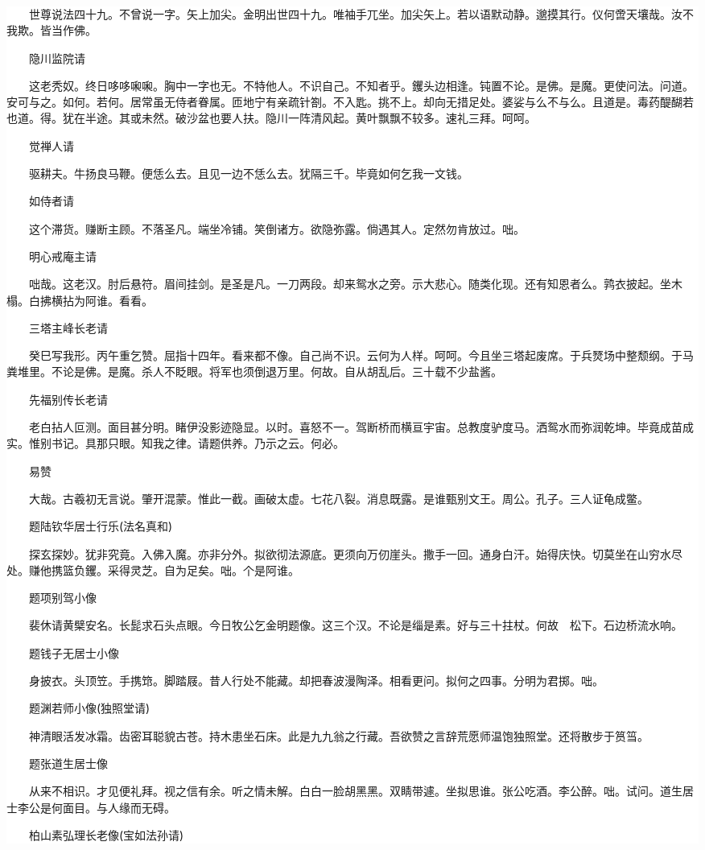 　　世尊说法四十九。不曾说一字。矢上加尖。金明出世四十九。唯袖手兀坐。加尖矢上。若以语默动静。邈摸其行。仪何啻天壤哉。汝不我欺。皆当作佛。

　　隐川监院请

　　这老秃奴。终日哆哆啝啝。胸中一字也无。不特他人。不识自己。不知者乎。钁头边相逢。钝置不论。是佛。是魔。更使问法。问道。安可与之。如何。若何。居常虽无侍者眷属。匝地宁有亲疏针劄。不入匙。挑不上。却向无措足处。婆娑与么不与么。且道是。毒药醍醐若也道。得。犹在半途。其或未然。破沙盆也要人扶。隐川一阵清风起。黄叶飘飘不较多。速礼三拜。呵呵。

　　觉禅人请

　　驱耕夫。牛扬良马鞭。便恁么去。且见一边不恁么去。犹隔三千。毕竟如何乞我一文钱。

　　如侍者请

　　这个滞货。赚断主顾。不落圣凡。端坐冷铺。笑倒诸方。欲隐弥露。倘遇其人。定然勿肯放过。咄。

　　明心戒庵主请

　　咄哉。这老汉。肘后悬符。眉间挂剑。是圣是凡。一刀两段。却来鸳水之旁。示大悲心。随类化现。还有知恩者么。鹑衣披起。坐木榻。白拂横拈为阿谁。看看。

　　三塔主峰长老请

　　癸巳写我形。丙午重乞赞。屈指十四年。看来都不像。自己尚不识。云何为人样。呵呵。今且坐三塔起废席。于兵燹场中整颓纲。于马粪堆里。不论是佛。是魔。杀人不眨眼。将军也须倒退万里。何故。自从胡乱后。三十载不少盐酱。

　　先福别传长老请

　　老白拈人叵测。面目甚分明。睹伊没影迹隐显。以时。喜怒不一。驾断桥而横亘宇宙。总教度驴度马。洒鸳水而弥润乾坤。毕竟成苗成实。惟别书记。具那只眼。知我之律。请题供养。乃示之云。何必。

　　易赞

　　大哉。古羲初无言说。肇开混蒙。惟此一截。画破太虚。七花八裂。消息既露。是谁甄别文王。周公。孔子。三人证龟成鳖。

　　题陆钦华居士行乐(法名真和)

　　探玄探妙。犹非究竟。入佛入魔。亦非分外。拟欲彻法源底。更须向万仞崖头。撒手一回。通身白汗。始得庆快。切莫坐在山穷水尽处。赚他携篮负钁。采得灵芝。自为足矣。咄。个是阿谁。

　　题项别驾小像

　　裴休请黄檗安名。长髭求石头点眼。今日牧公乞金明题像。这三个汉。不论是缁是素。好与三十拄杖。何故　松下。石边桥流水响。

　　题钱子无居士小像

　　身披衣。头顶笠。手携筇。脚踏屐。昔人行处不能藏。却把春波漫陶泽。相看更问。拟何之四事。分明为君掷。咄。

　　题渊若师小像(独照堂请)

　　神清眼活发冰霜。齿密耳聪貌古苍。持木患坐石床。此是九九翁之行藏。吾欲赞之言辞荒愿师温饱独照堂。还将散步于筼筜。

　　题张道生居士像

　　从来不相识。才见便礼拜。视之信有余。听之情未解。白白一脸胡黑黑。双睛带遽。坐拟思谁。张公吃酒。李公醉。咄。试问。道生居士李公是何面目。与人缘而无碍。

　　柏山素弘理长老像(宝如法孙请)

